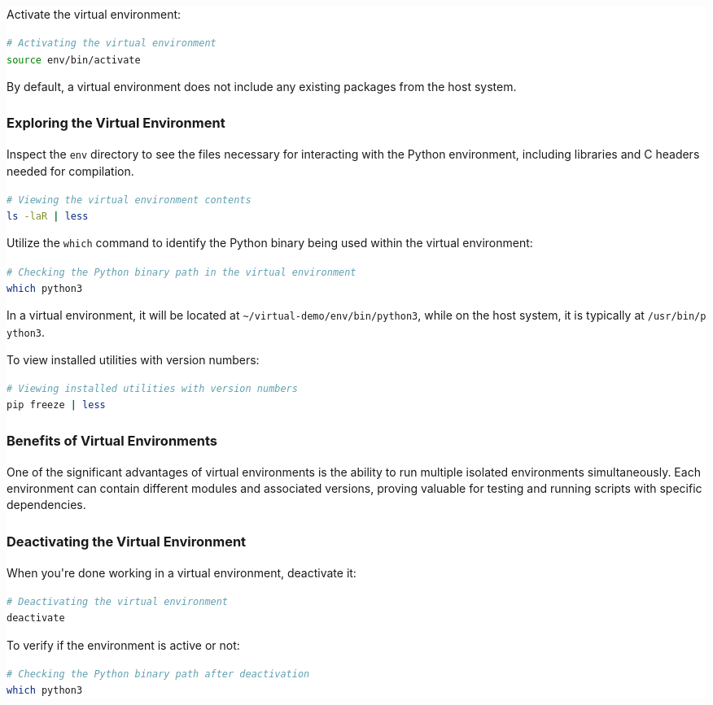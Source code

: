 Activate the virtual environment:

```bash
# Activating the virtual environment
source env/bin/activate
```

By default, a virtual environment does not include any existing packages from the host system.

### Exploring the Virtual Environment

Inspect the `env` directory to see the files necessary for interacting with the Python environment, including libraries and C headers needed for compilation.

```bash
# Viewing the virtual environment contents
ls -laR | less
```

Utilize the `which` command to identify the Python binary being used within the virtual environment:

```bash
# Checking the Python binary path in the virtual environment
which python3
```

In a virtual environment, it will be located at `~/virtual-demo/env/bin/python3`, while on the host system, it is typically at `/usr/bin/python3`.

To view installed utilities with version numbers:

```bash
# Viewing installed utilities with version numbers
pip freeze | less
```

### Benefits of Virtual Environments

One of the significant advantages of virtual environments is the ability to run multiple isolated environments simultaneously. Each environment can contain different modules and associated versions, proving valuable for testing and running scripts with specific dependencies.

### Deactivating the Virtual Environment

When you're done working in a virtual environment, deactivate it:

```bash
# Deactivating the virtual environment
deactivate
```

To verify if the environment is active or not:

```bash
# Checking the Python binary path after deactivation
which python3
```
